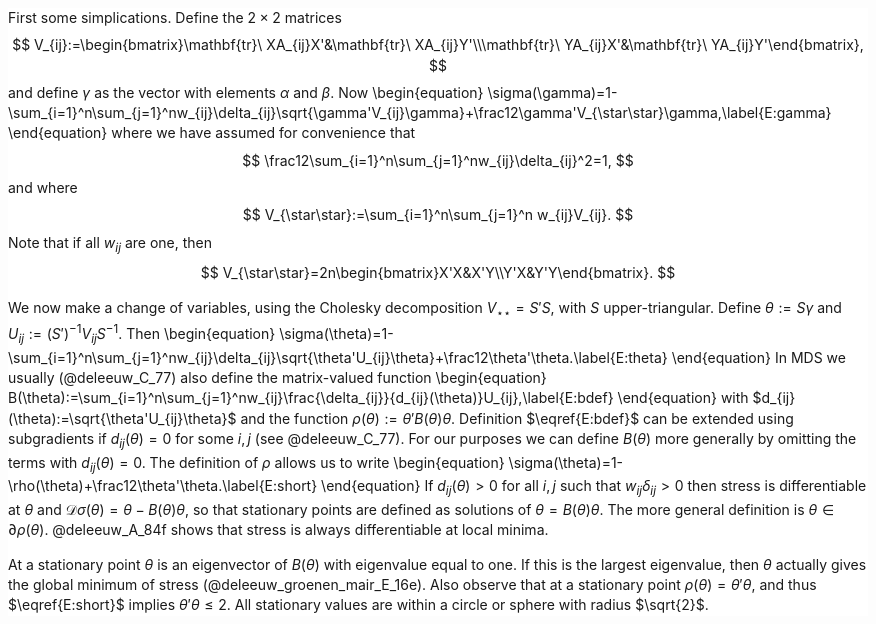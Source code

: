 First some simplications. Define the $2\times 2$ matrices
$$
V_{ij}:=\begin{bmatrix}\mathbf{tr}\ XA_{ij}X'&\mathbf{tr}\ XA_{ij}Y'\\\mathbf{tr}\ YA_{ij}X'&\mathbf{tr}\ YA_{ij}Y'\end{bmatrix},
$$
and define $\gamma$ as the vector with elements $\alpha$ and $\beta$. Now
\begin{equation}
\sigma(\gamma)=1-\sum_{i=1}^n\sum_{j=1}^nw_{ij}\delta_{ij}\sqrt{\gamma'V_{ij}\gamma}+\frac12\gamma'V_{\star\star}\gamma,\label{E:gamma}
\end{equation}
where we have assumed for convenience that
$$
\frac12\sum_{i=1}^n\sum_{j=1}^nw_{ij}\delta_{ij}^2=1,
$$
and where
$$
V_{\star\star}:=\sum_{i=1}^n\sum_{j=1}^n w_{ij}V_{ij}.
$$
Note that if all $w_{ij}$ are one, then
$$
V_{\star\star}=2n\begin{bmatrix}X'X&X'Y\\Y'X&Y'Y\end{bmatrix}.
$$

We now make a change of variables, using the Cholesky decomposition $V_{\star\star}=S'S$, with $S$ upper-triangular.  Define $\theta:=S\gamma$ and $U_{ij}:=(S')^{-1}V_{ij}S^{-1}$. Then
\begin{equation}
\sigma(\theta)=1-\sum_{i=1}^n\sum_{j=1}^nw_{ij}\delta_{ij}\sqrt{\theta'U_{ij}\theta}+\frac12\theta'\theta.\label{E:theta}
\end{equation}
In MDS we usually (@deleeuw_C_77) also define the matrix-valued function
\begin{equation}
B(\theta):=\sum_{i=1}^n\sum_{j=1}^nw_{ij}\frac{\delta_{ij}}{d_{ij}(\theta)}U_{ij},\label{E:bdef}
\end{equation}
with $d_{ij}(\theta):=\sqrt{\theta'U_{ij}\theta}$ and the function $\rho(\theta):=\theta'B(\theta)\theta$. Definition $\eqref{E:bdef}$ can be extended using subgradients if $d_{ij}(\theta)=0$ for some $i,j$ (see @deleeuw_C_77). For our purposes we can define $B(\theta)$ more generally by omitting the terms with
$d_{ij}(\theta)=0$. The definition of $\rho$ allows us to write
\begin{equation}
\sigma(\theta)=1-\rho(\theta)+\frac12\theta'\theta.\label{E:short}
\end{equation}
If $d_{ij}(\theta)>0$ for all $i,j$ such that $w_{ij}\delta_{ij}>0$ then stress is differentiable at $\theta$ and  $\mathcal{D}\sigma(\theta)=\theta-B(\theta)\theta$, so that stationary points are defined as solutions of $\theta=B(\theta)\theta$. The more general definition
is $\theta\in\partial\rho(\theta)$. @deleeuw_A_84f shows that stress is always differentiable at local minima.

At a stationary point $\theta$ is an eigenvector of $B(\theta)$ with eigenvalue equal to one. If this is the largest eigenvalue, then $\theta$ actually gives the global minimum of stress (@deleeuw_groenen_mair_E_16e). Also observe that at a stationary point
$\rho(\theta)=\theta'\theta$, and thus $\eqref{E:short}$ implies $\theta'\theta\leq 2$. All stationary values are within a circle or sphere with radius
$\sqrt{2}$.
